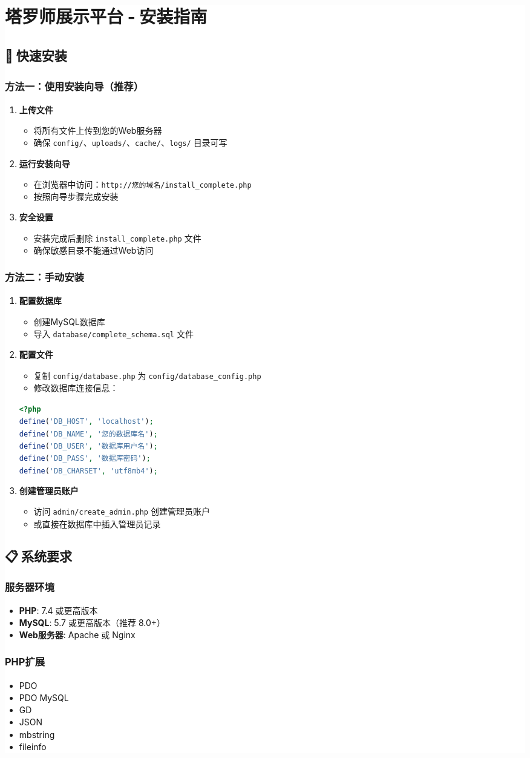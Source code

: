 # 塔罗师展示平台 - 安装指南

## 🚀 快速安装

### 方法一：使用安装向导（推荐）

1. **上传文件**
   - 将所有文件上传到您的Web服务器
   - 确保 `config/`、`uploads/`、`cache/`、`logs/` 目录可写

2. **运行安装向导**
   - 在浏览器中访问：`http://您的域名/install_complete.php`
   - 按照向导步骤完成安装

3. **安全设置**
   - 安装完成后删除 `install_complete.php` 文件
   - 确保敏感目录不能通过Web访问

### 方法二：手动安装

1. **配置数据库**
   - 创建MySQL数据库
   - 导入 `database/complete_schema.sql` 文件

2. **配置文件**
   - 复制 `config/database.php` 为 `config/database_config.php`
   - 修改数据库连接信息：
   ```php
   <?php
   define('DB_HOST', 'localhost');
   define('DB_NAME', '您的数据库名');
   define('DB_USER', '数据库用户名');
   define('DB_PASS', '数据库密码');
   define('DB_CHARSET', 'utf8mb4');
   ```

3. **创建管理员账户**
   - 访问 `admin/create_admin.php` 创建管理员账户
   - 或直接在数据库中插入管理员记录

## 📋 系统要求

### 服务器环境
- **PHP**: 7.4 或更高版本
- **MySQL**: 5.7 或更高版本（推荐 8.0+）
- **Web服务器**: Apache 或 Nginx

### PHP扩展
- PDO
- PDO MySQL
- GD
- JSON
- mbstring
- fileinfo
